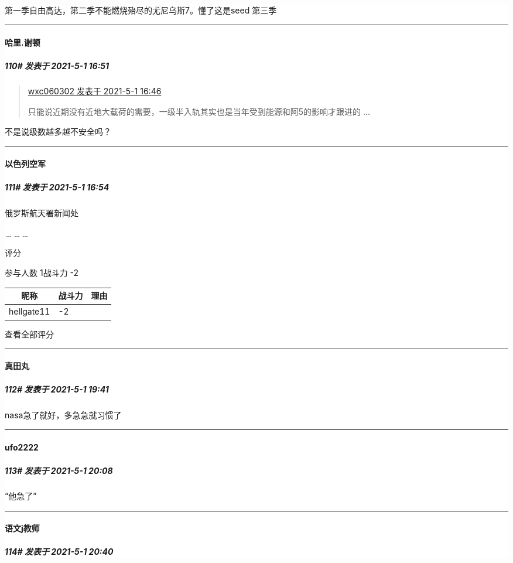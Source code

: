 
第一季自由高达，第二季不能燃烧殆尽的尤尼乌斯7。懂了这是seed 第三季


*****

####  哈里.谢顿  
##### 110#       发表于 2021-5-1 16:51


<blockquote><a href="httphttps://bbs.saraba1st.com/2b/forum.php?mod=redirect&amp;goto=findpost&amp;pid=51119392&amp;ptid=2001864" target="_blank">wxc060302 发表于 2021-5-1 16:46</a>

只能说近期没有近地大载荷的需要，一级半入轨其实也是当年受到能源和阿5的影响才跟进的 ...</blockquote>
不是说级数越多越不安全吗？


*****

####  以色列空军  
##### 111#       发表于 2021-5-1 16:54


俄罗斯航天署新闻处


﹍﹍﹍

评分


 参与人数 1战斗力 -2

|昵称|战斗力|理由|
|----|---|---|
| hellgate11|-2||


查看全部评分


*****

####  真田丸  
##### 112#       发表于 2021-5-1 19:41


nasa急了就好，多急急就习惯了


*****

####  ufo2222  
##### 113#       发表于 2021-5-1 20:08


“他急了”


*****

####  语文j教师  
##### 114#       发表于 2021-5-1 20:40

